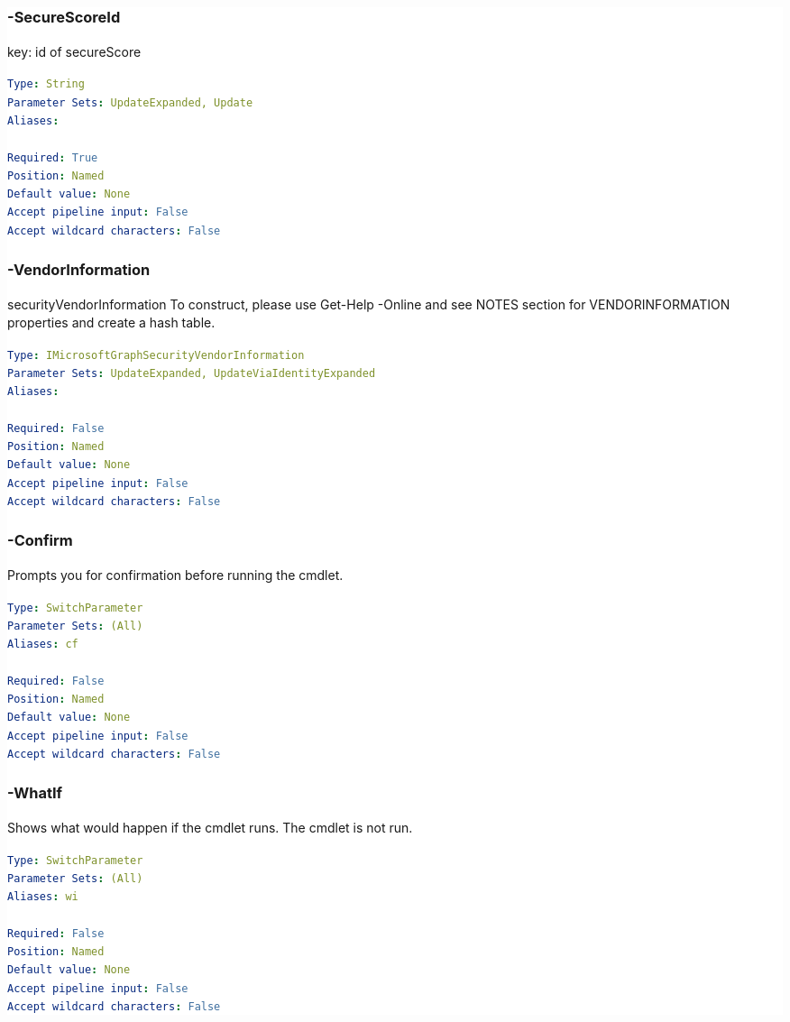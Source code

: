 ### -SecureScoreId
key: id of secureScore

```yaml
Type: String
Parameter Sets: UpdateExpanded, Update
Aliases:

Required: True
Position: Named
Default value: None
Accept pipeline input: False
Accept wildcard characters: False
```

### -VendorInformation
securityVendorInformation
To construct, please use Get-Help -Online and see NOTES section for VENDORINFORMATION properties and create a hash table.

```yaml
Type: IMicrosoftGraphSecurityVendorInformation
Parameter Sets: UpdateExpanded, UpdateViaIdentityExpanded
Aliases:

Required: False
Position: Named
Default value: None
Accept pipeline input: False
Accept wildcard characters: False
```

### -Confirm
Prompts you for confirmation before running the cmdlet.

```yaml
Type: SwitchParameter
Parameter Sets: (All)
Aliases: cf

Required: False
Position: Named
Default value: None
Accept pipeline input: False
Accept wildcard characters: False
```

### -WhatIf
Shows what would happen if the cmdlet runs.
The cmdlet is not run.

```yaml
Type: SwitchParameter
Parameter Sets: (All)
Aliases: wi

Required: False
Position: Named
Default value: None
Accept pipeline input: False
Accept wildcard characters: False
```
